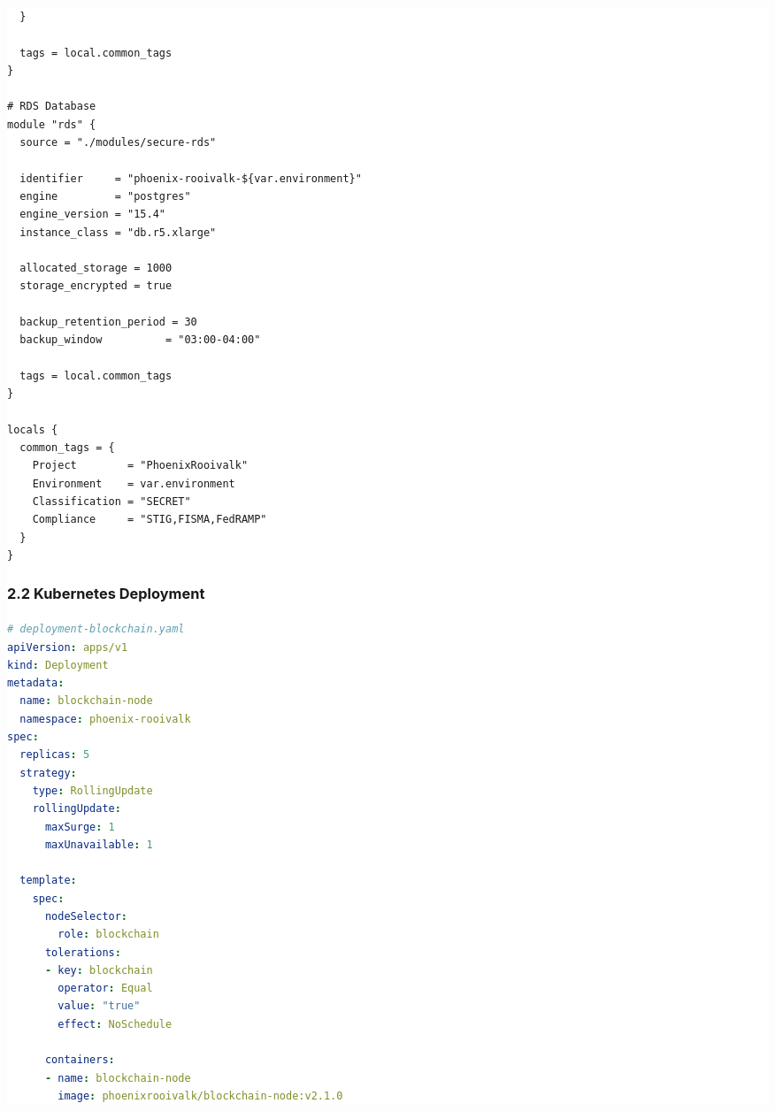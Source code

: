 ```hcl
  }
  
  tags = local.common_tags
}

# RDS Database
module "rds" {
  source = "./modules/secure-rds"
  
  identifier     = "phoenix-rooivalk-${var.environment}"
  engine         = "postgres"
  engine_version = "15.4"
  instance_class = "db.r5.xlarge"
  
  allocated_storage = 1000
  storage_encrypted = true
  
  backup_retention_period = 30
  backup_window          = "03:00-04:00"
  
  tags = local.common_tags
}

locals {
  common_tags = {
    Project        = "PhoenixRooivalk"
    Environment    = var.environment
    Classification = "SECRET"
    Compliance     = "STIG,FISMA,FedRAMP"
  }
}
```

### 2.2 Kubernetes Deployment

```yaml
# deployment-blockchain.yaml
apiVersion: apps/v1
kind: Deployment
metadata:
  name: blockchain-node
  namespace: phoenix-rooivalk
spec:
  replicas: 5
  strategy:
    type: RollingUpdate
    rollingUpdate:
      maxSurge: 1
      maxUnavailable: 1
  
  template:
    spec:
      nodeSelector:
        role: blockchain
      tolerations:
      - key: blockchain
        operator: Equal
        value: "true"
        effect: NoSchedule
      
      containers:
      - name: blockchain-node
        image: phoenixrooivalk/blockchain-node:v2.1.0
```